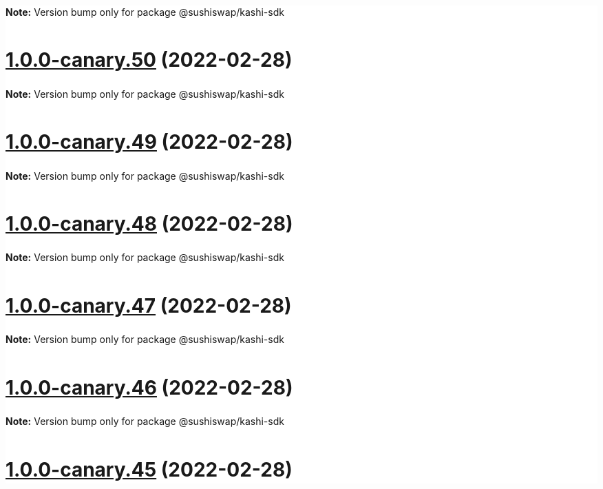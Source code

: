**Note:** Version bump only for package @sushiswap/kashi-sdk





# [1.0.0-canary.50](https://github.com/sushiswap/sdk/compare/@sushiswap/kashi-sdk@1.0.0-canary.49...@sushiswap/kashi-sdk@1.0.0-canary.50) (2022-02-28)

**Note:** Version bump only for package @sushiswap/kashi-sdk





# [1.0.0-canary.49](https://github.com/sushiswap/sdk/compare/@sushiswap/kashi-sdk@1.0.0-canary.48...@sushiswap/kashi-sdk@1.0.0-canary.49) (2022-02-28)

**Note:** Version bump only for package @sushiswap/kashi-sdk





# [1.0.0-canary.48](https://github.com/sushiswap/sdk/compare/@sushiswap/kashi-sdk@1.0.0-canary.47...@sushiswap/kashi-sdk@1.0.0-canary.48) (2022-02-28)

**Note:** Version bump only for package @sushiswap/kashi-sdk





# [1.0.0-canary.47](https://github.com/sushiswap/sdk/compare/@sushiswap/kashi-sdk@1.0.0-canary.46...@sushiswap/kashi-sdk@1.0.0-canary.47) (2022-02-28)

**Note:** Version bump only for package @sushiswap/kashi-sdk





# [1.0.0-canary.46](https://github.com/sushiswap/sdk/compare/@sushiswap/kashi-sdk@1.0.0-canary.45...@sushiswap/kashi-sdk@1.0.0-canary.46) (2022-02-28)

**Note:** Version bump only for package @sushiswap/kashi-sdk





# [1.0.0-canary.45](https://github.com/sushiswap/sdk/compare/@sushiswap/kashi-sdk@1.0.0-canary.44...@sushiswap/kashi-sdk@1.0.0-canary.45) (2022-02-28)
